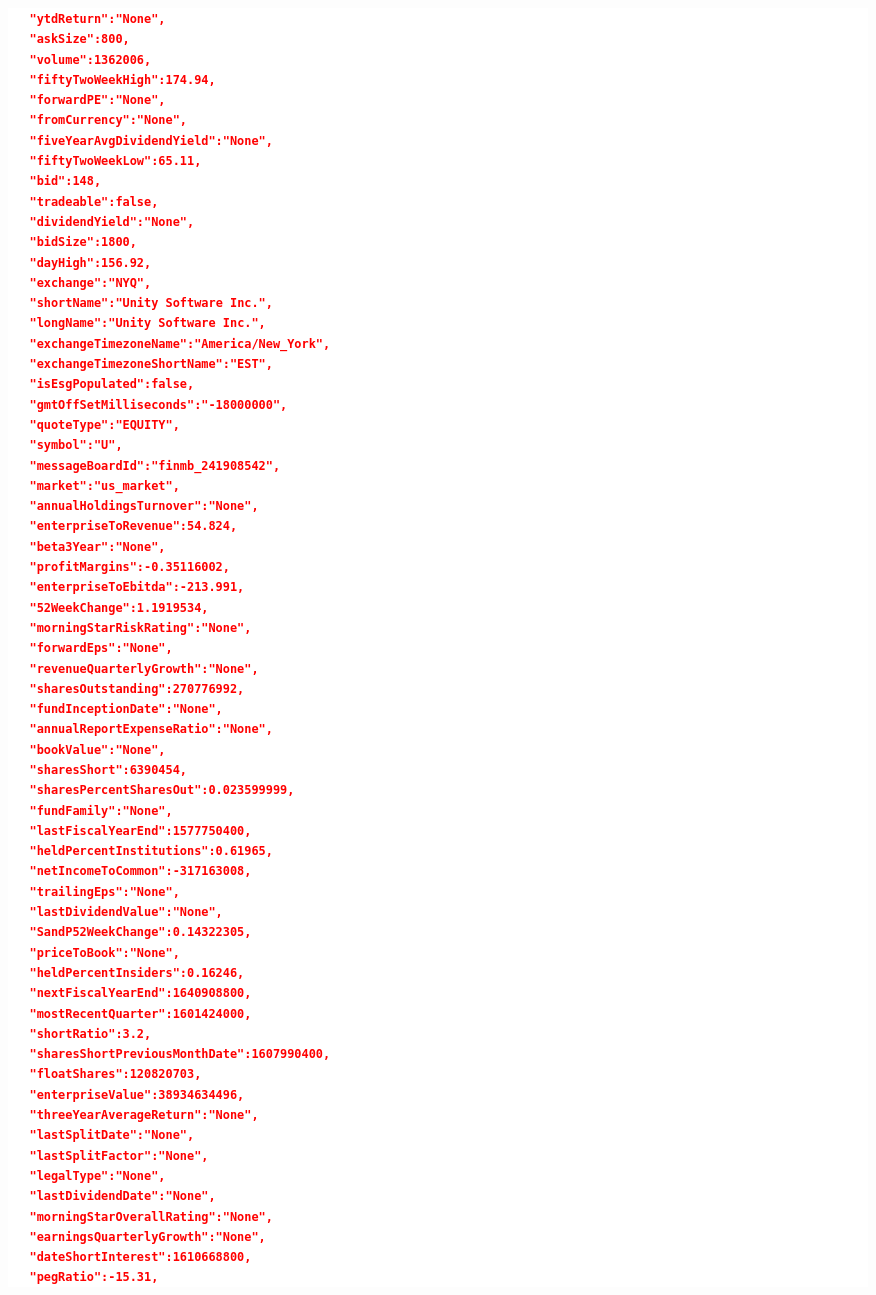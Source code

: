 ```json
   "ytdReturn":"None",
   "askSize":800,
   "volume":1362006,
   "fiftyTwoWeekHigh":174.94,
   "forwardPE":"None",
   "fromCurrency":"None",
   "fiveYearAvgDividendYield":"None",
   "fiftyTwoWeekLow":65.11,
   "bid":148,
   "tradeable":false,
   "dividendYield":"None",
   "bidSize":1800,
   "dayHigh":156.92,
   "exchange":"NYQ",
   "shortName":"Unity Software Inc.",
   "longName":"Unity Software Inc.",
   "exchangeTimezoneName":"America/New_York",
   "exchangeTimezoneShortName":"EST",
   "isEsgPopulated":false,
   "gmtOffSetMilliseconds":"-18000000",
   "quoteType":"EQUITY",
   "symbol":"U",
   "messageBoardId":"finmb_241908542",
   "market":"us_market",
   "annualHoldingsTurnover":"None",
   "enterpriseToRevenue":54.824,
   "beta3Year":"None",
   "profitMargins":-0.35116002,
   "enterpriseToEbitda":-213.991,
   "52WeekChange":1.1919534,
   "morningStarRiskRating":"None",
   "forwardEps":"None",
   "revenueQuarterlyGrowth":"None",
   "sharesOutstanding":270776992,
   "fundInceptionDate":"None",
   "annualReportExpenseRatio":"None",
   "bookValue":"None",
   "sharesShort":6390454,
   "sharesPercentSharesOut":0.023599999,
   "fundFamily":"None",
   "lastFiscalYearEnd":1577750400,
   "heldPercentInstitutions":0.61965,
   "netIncomeToCommon":-317163008,
   "trailingEps":"None",
   "lastDividendValue":"None",
   "SandP52WeekChange":0.14322305,
   "priceToBook":"None",
   "heldPercentInsiders":0.16246,
   "nextFiscalYearEnd":1640908800,
   "mostRecentQuarter":1601424000,
   "shortRatio":3.2,
   "sharesShortPreviousMonthDate":1607990400,
   "floatShares":120820703,
   "enterpriseValue":38934634496,
   "threeYearAverageReturn":"None",
   "lastSplitDate":"None",
   "lastSplitFactor":"None",
   "legalType":"None",
   "lastDividendDate":"None",
   "morningStarOverallRating":"None",
   "earningsQuarterlyGrowth":"None",
   "dateShortInterest":1610668800,
   "pegRatio":-15.31,
```